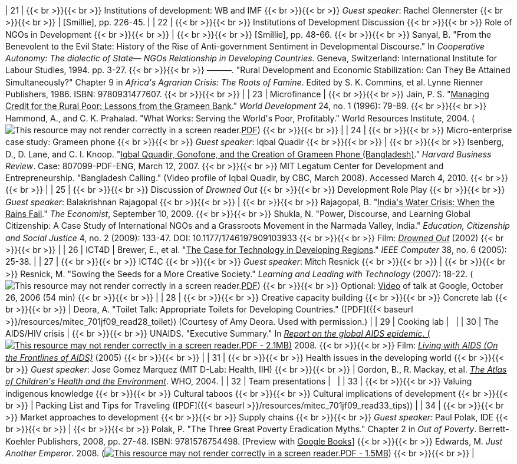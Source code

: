 | 21 |  {{< br >}}{{< br >}} Institutions of development: WB and IMF {{< br >}}{{< br >}} _Guest speaker_: Rachel Glennerster {{< br >}}{{< br >}}  | \[Smillie\], pp. 226-45. |
| 22 |  {{< br >}}{{< br >}} Institutions of Development Discussion {{< br >}}{{< br >}} Role of NGOs in Development {{< br >}}{{< br >}}  |  {{< br >}}{{< br >}} \[Smillie\], pp. 48-66. {{< br >}}{{< br >}} Sanyal, B. "From the Benevolent to the Evil State: History of the Rise of Anti-government Sentiment in Developmental Discourse." In _Cooperative Autonomy: The dialectic of State— NGOs Relationship in Developing Countries_. Geneva, Switzerland: International Institute for Labour Studies, 1994. pp. 3-27. {{< br >}}{{< br >}} ———. "Rural Development and Economic Stabilization: Can They Be Attained Simultaneously?" Chapter 9 in _Africa's Agrarian Crisis: The Roots of Famine_. Edited by S. K. Commins, et al. Lynne Rienner Publishers, 1986. ISBN: 9780931477607. {{< br >}}{{< br >}}  |
| 23 | Microfinance |  {{< br >}}{{< br >}} Jain, P. S. "[Managing Credit for the Rural Poor: Lessons from the Grameen Bank](http://dx.doi.org/10.1016/0305-750X(95)00116-T)." _World Development_ 24, no. 1 (1996): 79-89. {{< br >}}{{< br >}} Hammond, A., and C. K. Prahalad. "What Works: Serving the World's Poor, Profitably." World Resources Institute, 2004. (![This resource may not render correctly in a screen reader.](/images/inacessible.gif)[PDF](http://pdf.wri.org/whatworks_serving_profitably.pdf)) {{< br >}}{{< br >}}  |
| 24 |  {{< br >}}{{< br >}} Micro-enterprise case study: Grameen phone {{< br >}}{{< br >}} _Guest speaker_: Iqbal Quadir {{< br >}}{{< br >}}  |  {{< br >}}{{< br >}} Isenberg, D., D. Lane, and C. I. Knoop. "[Iqbal Qquadir, Gonofone, and the Creation of Grameen Phone (Bangladesh)](http://hbr.org/product/a/an/807099-PDF-ENG?cm_sp=doi-_-case-_-807099-PDF-ENG&referral=00103)." _Harvard Business Review_. Case: 807099-PDF-ENG, March 12, 2007. {{< br >}}{{< br >}} MIT Legatum Center for Development and Entrepreneurship. "Bangladesh Calling." (Video profile of Iqbal Quadir, by CBC, March 2008). Accessed March 4, 2010. {{< br >}}{{< br >}}  |
| 25 |  {{< br >}}{{< br >}} Discussion of _Drowned Out_ {{< br >}}{{< br >}} Development Role Play {{< br >}}{{< br >}} _Guest speaker_: Balakrishnan Rajagopal {{< br >}}{{< br >}}  |  {{< br >}}{{< br >}} Rajagopal, B. "[India's Water Crisis: When the Rains Fail](http://www.economist.com/node/14401149)." _The Economist_, September 10, 2009. {{< br >}}{{< br >}} Shukla, N. "Power, Discourse, and Learning Global Citizenship: A Case Study of International NGOs and a Grassroots Movement in the Narmada Valley, India." _Education, Citizenship and Social Justice_ 4, no. 2 (2009): 133-47. DOI: 10.1177/1746197909103933 {{< br >}}{{< br >}} Film: [_Drowned Out_](http://www.bullfrogfilms.com/catalog/dout.html) (2002) {{< br >}}{{< br >}}  |
| 26 | ICT4D | Brewer, E., et al. "[The Case for Technology in Developing Regions](http://ieeexplore.ieee.org/document/1439449/?reload=true)." _IEEE Computer_ 38, no. 6 (2005): 25-38. |
| 27 |  {{< br >}}{{< br >}} ICT4C {{< br >}}{{< br >}} _Guest speaker_: Mitch Resnick {{< br >}}{{< br >}}  |  {{< br >}}{{< br >}} Resnick, M. "Sowing the Seeds for a More Creative Society." _Learning and Leading with Technology_ (2007): 18-22. (![This resource may not render correctly in a screen reader.](/images/inacessible.gif)[PDF](http://web.media.mit.edu/~mres/papers/Learning-Leading-final.pdf)) {{< br >}}{{< br >}} Optional: [Video](https://www.youtube.com/watch?v=oXPKvoPYW_8) of talk at Google, October 26, 2006 (54 min) {{< br >}}{{< br >}}  |
| 28 |  {{< br >}}{{< br >}} Creative capacity building {{< br >}}{{< br >}} Concrete lab {{< br >}}{{< br >}}  | Deora, A. "Toilet Talk: Appropriate Toilets for Developing Countries." ([PDF]({{< baseurl >}}/resources/mitec_701jf09_read28_toilet)) (Courtesy of Amy Deora. Used with permission.) |
| 29 | Cooking lab | &nbsp; |
| 30 | The AIDS/HIV crisis |  {{< br >}}{{< br >}} UNAIDS. "Executive Summary." In [_Report on the global AIDS epidemic_. (![This resource may not render correctly in a screen reader.](/images/inacessible.gif)PDF - 2.1MB)](http://data.unaids.org/pub/GlobalReport/2008/jc1511_gr08_executivesummary_en.pdf) 2008. {{< br >}}{{< br >}} Film: [_Living with AIDS (On the Frontlines of AIDS)_](http://www.insightnewstv.com/aids/) (2005) {{< br >}}{{< br >}}  |
| 31 |  {{< br >}}{{< br >}} Health issues in the developing world {{< br >}}{{< br >}} _Guest speaker_: Jose Gomez Marquez (MIT D-Lab: Health, IIH) {{< br >}}{{< br >}}  | Gordon, B., R. Mackay, et al. [_The Atlas of Children's Health and the Environment_](http://www.who.int/ceh/publications/atlas/en/). WHO, 2004. |
| 32 | Team presentations | &nbsp; |
| 33 |  {{< br >}}{{< br >}} Valuing indigenous knowledge {{< br >}}{{< br >}} Cultural taboos {{< br >}}{{< br >}} Cultural implications of development {{< br >}}{{< br >}}  | Packing List and Tips for Traveling ([PDF]({{< baseurl >}}/resources/mitec_701jf09_read33_tips)) |
| 34 |  {{< br >}}{{< br >}} Market approaches to development {{< br >}}{{< br >}} Supply chains {{< br >}}{{< br >}} _Guest speaker:_ Paul Polak, IDE {{< br >}}{{< br >}}  |  {{< br >}}{{< br >}} Polak, P. "The Three Great Poverty Eradication Myths." Chapter 2 in _Out of Poverty_. Berrett-Koehler Publishers, 2008, pp. 27-48. ISBN: 9781576754498. \[Preview with [Google Books](http://books.google.com/books?id=Hd0TYcBRPkgC&lpg=PP1&pg=PP1#v=onepage&q&f=false)\] {{< br >}}{{< br >}} Edwards, M. _Just Another Emperor_. 2008. ([![This resource may not render correctly in a screen reader.](/images/inacessible.gif)PDF - 1.5MB](https://www.futurepositive.org/edwards_WEB.pdf)) {{< br >}}{{< br >}}  |